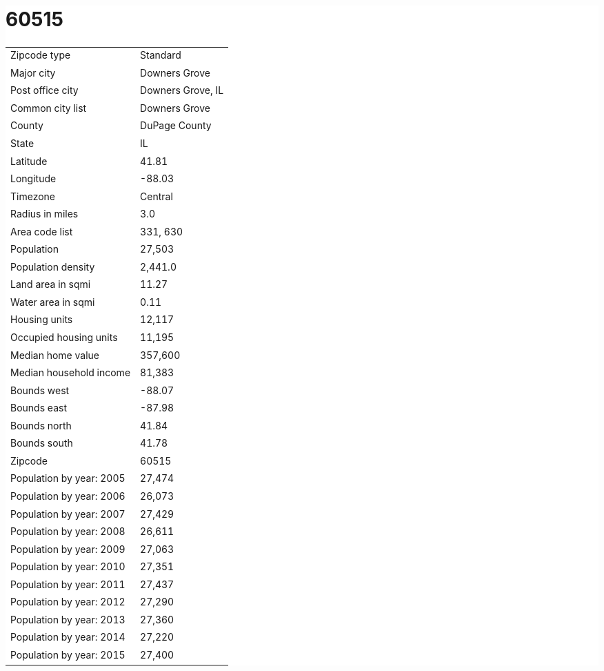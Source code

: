 60515
=====
|||
|--|--|
|Zipcode type|Standard|
|Major city|Downers Grove|
|Post office city|Downers Grove, IL|
|Common city list|Downers Grove|
|County|DuPage County|
|State|IL|
|Latitude|41.81|
|Longitude|-88.03|
|Timezone|Central|
|Radius in miles|3.0|
|Area code list|331, 630|
|Population|27,503|
|Population density|2,441.0|
|Land area in sqmi|11.27|
|Water area in sqmi|0.11|
|Housing units|12,117|
|Occupied housing units|11,195|
|Median home value|357,600|
|Median household income|81,383|
|Bounds west|-88.07|
|Bounds east|-87.98|
|Bounds north|41.84|
|Bounds south|41.78|
|Zipcode|60515|
|Population by year: 2005|27,474|
|Population by year: 2006|26,073|
|Population by year: 2007|27,429|
|Population by year: 2008|26,611|
|Population by year: 2009|27,063|
|Population by year: 2010|27,351|
|Population by year: 2011|27,437|
|Population by year: 2012|27,290|
|Population by year: 2013|27,360|
|Population by year: 2014|27,220|
|Population by year: 2015|27,400|